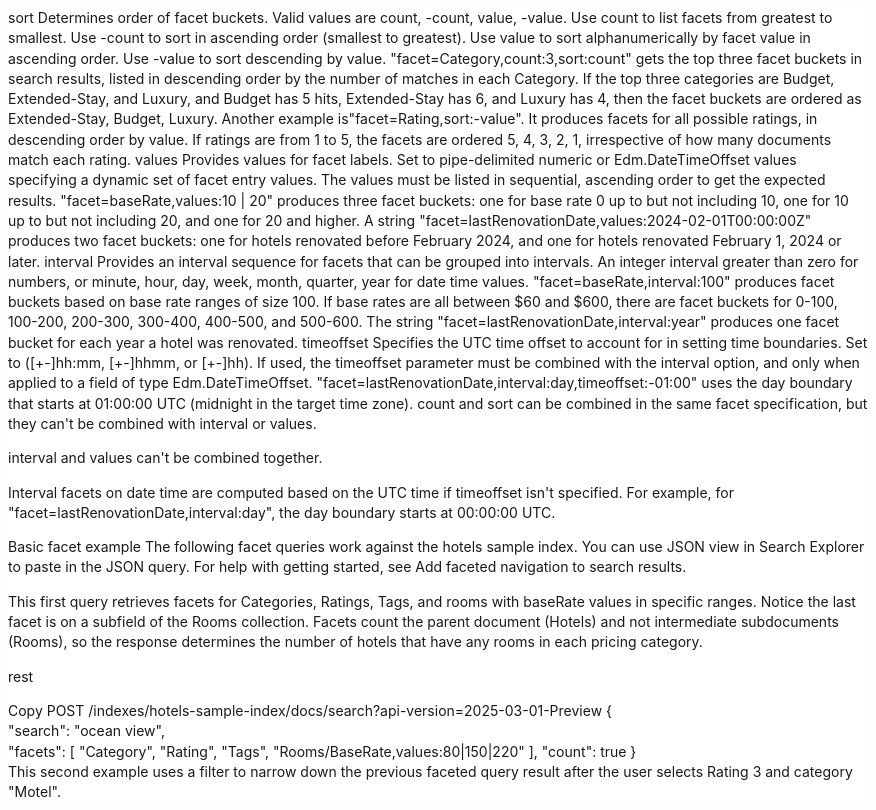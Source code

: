 sort	Determines order of facet buckets.	Valid values are count, -count, value, -value. Use count to list facets from greatest to smallest. Use -count to sort in ascending order (smallest to greatest). Use value to sort alphanumerically by facet value in ascending order. Use -value to sort descending by value.	"facet=Category,count:3,sort:count" gets the top three facet buckets in search results, listed in descending order by the number of matches in each Category. If the top three categories are Budget, Extended-Stay, and Luxury, and Budget has 5 hits, Extended-Stay has 6, and Luxury has 4, then the facet buckets are ordered as Extended-Stay, Budget, Luxury. Another example is"facet=Rating,sort:-value". It produces facets for all possible ratings, in descending order by value. If ratings are from 1 to 5, the facets are ordered 5, 4, 3, 2, 1, irrespective of how many documents match each rating.
values	Provides values for facet labels.	Set to pipe-delimited numeric or Edm.DateTimeOffset values specifying a dynamic set of facet entry values. The values must be listed in sequential, ascending order to get the expected results.	"facet=baseRate,values:10 | 20" produces three facet buckets: one for base rate 0 up to but not including 10, one for 10 up to but not including 20, and one for 20 and higher. A string "facet=lastRenovationDate,values:2024-02-01T00:00:00Z" produces two facet buckets: one for hotels renovated before February 2024, and one for hotels renovated February 1, 2024 or later.
interval	Provides an interval sequence for facets that can be grouped into intervals.	An integer interval greater than zero for numbers, or minute, hour, day, week, month, quarter, year for date time values.	"facet=baseRate,interval:100" produces facet buckets based on base rate ranges of size 100. If base rates are all between $60 and $600, there are facet buckets for 0-100, 100-200, 200-300, 300-400, 400-500, and 500-600. The string "facet=lastRenovationDate,interval:year" produces one facet bucket for each year a hotel was renovated.
timeoffset	Specifies the UTC time offset to account for in setting time boundaries.	Set to ([+-]hh:mm, [+-]hhmm, or [+-]hh). If used, the timeoffset parameter must be combined with the interval option, and only when applied to a field of type Edm.DateTimeOffset.	"facet=lastRenovationDate,interval:day,timeoffset:-01:00" uses the day boundary that starts at 01:00:00 UTC (midnight in the target time zone).
count and sort can be combined in the same facet specification, but they can't be combined with interval or values.

interval and values can't be combined together.

Interval facets on date time are computed based on the UTC time if timeoffset isn't specified. For example, for "facet=lastRenovationDate,interval:day", the day boundary starts at 00:00:00 UTC.

Basic facet example
The following facet queries work against the hotels sample index. You can use JSON view in Search Explorer to paste in the JSON query. For help with getting started, see Add faceted navigation to search results.

This first query retrieves facets for Categories, Ratings, Tags, and rooms with baseRate values in specific ranges. Notice the last facet is on a subfield of the Rooms collection. Facets count the parent document (Hotels) and not intermediate subdocuments (Rooms), so the response determines the number of hotels that have any rooms in each pricing category.

rest

Copy
POST /indexes/hotels-sample-index/docs/search?api-version=2025-03-01-Preview
{  
  "search": "ocean view",  
  "facets": [ "Category", "Rating", "Tags", "Rooms/BaseRate,values:80|150|220" ],
  "count": true 
}  
This second example uses a filter to narrow down the previous faceted query result after the user selects Rating 3 and category "Motel".
